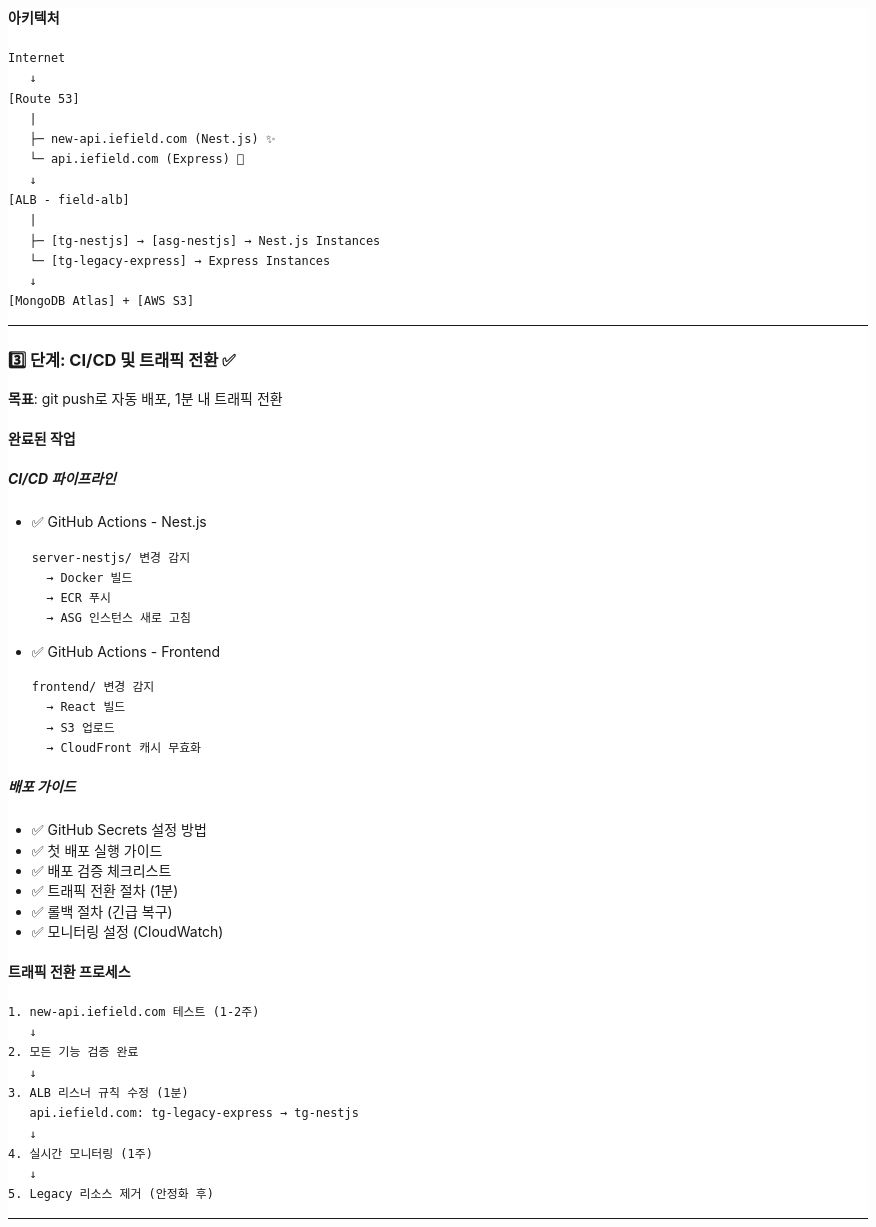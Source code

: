 
#### 아키텍처

```
Internet
   ↓
[Route 53]
   |
   ├─ new-api.iefield.com (Nest.js) ✨
   └─ api.iefield.com (Express) 🔄
   ↓
[ALB - field-alb]
   |
   ├─ [tg-nestjs] → [asg-nestjs] → Nest.js Instances
   └─ [tg-legacy-express] → Express Instances
   ↓
[MongoDB Atlas] + [AWS S3]
```

---

### 3️⃣ 단계: CI/CD 및 트래픽 전환 ✅

**목표**: git push로 자동 배포, 1분 내 트래픽 전환

#### 완료된 작업

##### CI/CD 파이프라인
- ✅ GitHub Actions - Nest.js
  ```
  server-nestjs/ 변경 감지
    → Docker 빌드
    → ECR 푸시
    → ASG 인스턴스 새로 고침
  ```

- ✅ GitHub Actions - Frontend
  ```
  frontend/ 변경 감지
    → React 빌드
    → S3 업로드
    → CloudFront 캐시 무효화
  ```

##### 배포 가이드
- ✅ GitHub Secrets 설정 방법
- ✅ 첫 배포 실행 가이드
- ✅ 배포 검증 체크리스트
- ✅ 트래픽 전환 절차 (1분)
- ✅ 롤백 절차 (긴급 복구)
- ✅ 모니터링 설정 (CloudWatch)

#### 트래픽 전환 프로세스

```
1. new-api.iefield.com 테스트 (1-2주)
   ↓
2. 모든 기능 검증 완료
   ↓
3. ALB 리스너 규칙 수정 (1분)
   api.iefield.com: tg-legacy-express → tg-nestjs
   ↓
4. 실시간 모니터링 (1주)
   ↓
5. Legacy 리소스 제거 (안정화 후)
```

---